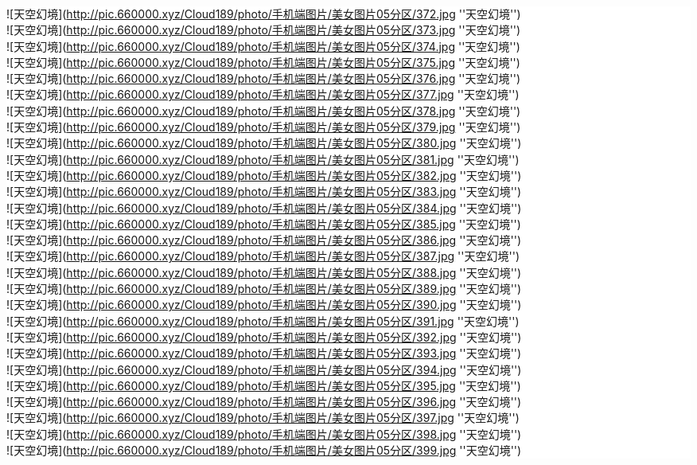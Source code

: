 ![天空幻境](http://pic.660000.xyz/Cloud189/photo/手机端图片/美女图片05分区/372.jpg ''天空幻境'') <br>
![天空幻境](http://pic.660000.xyz/Cloud189/photo/手机端图片/美女图片05分区/373.jpg ''天空幻境'') <br>
![天空幻境](http://pic.660000.xyz/Cloud189/photo/手机端图片/美女图片05分区/374.jpg ''天空幻境'') <br>
![天空幻境](http://pic.660000.xyz/Cloud189/photo/手机端图片/美女图片05分区/375.jpg ''天空幻境'') <br>
![天空幻境](http://pic.660000.xyz/Cloud189/photo/手机端图片/美女图片05分区/376.jpg ''天空幻境'') <br>
![天空幻境](http://pic.660000.xyz/Cloud189/photo/手机端图片/美女图片05分区/377.jpg ''天空幻境'') <br>
![天空幻境](http://pic.660000.xyz/Cloud189/photo/手机端图片/美女图片05分区/378.jpg ''天空幻境'') <br>
![天空幻境](http://pic.660000.xyz/Cloud189/photo/手机端图片/美女图片05分区/379.jpg ''天空幻境'') <br>
![天空幻境](http://pic.660000.xyz/Cloud189/photo/手机端图片/美女图片05分区/380.jpg ''天空幻境'') <br>
![天空幻境](http://pic.660000.xyz/Cloud189/photo/手机端图片/美女图片05分区/381.jpg ''天空幻境'') <br>
![天空幻境](http://pic.660000.xyz/Cloud189/photo/手机端图片/美女图片05分区/382.jpg ''天空幻境'') <br>
![天空幻境](http://pic.660000.xyz/Cloud189/photo/手机端图片/美女图片05分区/383.jpg ''天空幻境'') <br>
![天空幻境](http://pic.660000.xyz/Cloud189/photo/手机端图片/美女图片05分区/384.jpg ''天空幻境'') <br>
![天空幻境](http://pic.660000.xyz/Cloud189/photo/手机端图片/美女图片05分区/385.jpg ''天空幻境'') <br>
![天空幻境](http://pic.660000.xyz/Cloud189/photo/手机端图片/美女图片05分区/386.jpg ''天空幻境'') <br>
![天空幻境](http://pic.660000.xyz/Cloud189/photo/手机端图片/美女图片05分区/387.jpg ''天空幻境'') <br>
![天空幻境](http://pic.660000.xyz/Cloud189/photo/手机端图片/美女图片05分区/388.jpg ''天空幻境'') <br>
![天空幻境](http://pic.660000.xyz/Cloud189/photo/手机端图片/美女图片05分区/389.jpg ''天空幻境'') <br>
![天空幻境](http://pic.660000.xyz/Cloud189/photo/手机端图片/美女图片05分区/390.jpg ''天空幻境'') <br>
![天空幻境](http://pic.660000.xyz/Cloud189/photo/手机端图片/美女图片05分区/391.jpg ''天空幻境'') <br>
![天空幻境](http://pic.660000.xyz/Cloud189/photo/手机端图片/美女图片05分区/392.jpg ''天空幻境'') <br>
![天空幻境](http://pic.660000.xyz/Cloud189/photo/手机端图片/美女图片05分区/393.jpg ''天空幻境'') <br>
![天空幻境](http://pic.660000.xyz/Cloud189/photo/手机端图片/美女图片05分区/394.jpg ''天空幻境'') <br>
![天空幻境](http://pic.660000.xyz/Cloud189/photo/手机端图片/美女图片05分区/395.jpg ''天空幻境'') <br>
![天空幻境](http://pic.660000.xyz/Cloud189/photo/手机端图片/美女图片05分区/396.jpg ''天空幻境'') <br>
![天空幻境](http://pic.660000.xyz/Cloud189/photo/手机端图片/美女图片05分区/397.jpg ''天空幻境'') <br>
![天空幻境](http://pic.660000.xyz/Cloud189/photo/手机端图片/美女图片05分区/398.jpg ''天空幻境'') <br>
![天空幻境](http://pic.660000.xyz/Cloud189/photo/手机端图片/美女图片05分区/399.jpg ''天空幻境'') <br>
